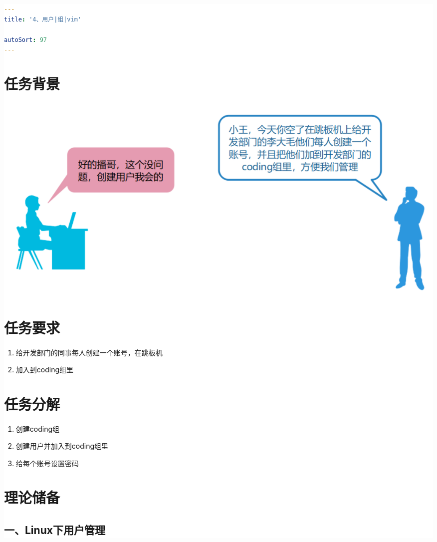 ```yaml
---
title: '4、用户|组|vim'

autoSort: 97
---
```


# 任务背景

![image-20231101111700080](./images/image-20231101111700080.png)

# 任务要求

1. 给开发部门的同事每人创建一个账号，在跳板机

2. 加入到coding组里

# 任务分解

1. 创建coding组

2. 创建用户并加入到coding组里

3. 给每个账号设置密码

# 理论储备

## 一、Linux下用户管理
